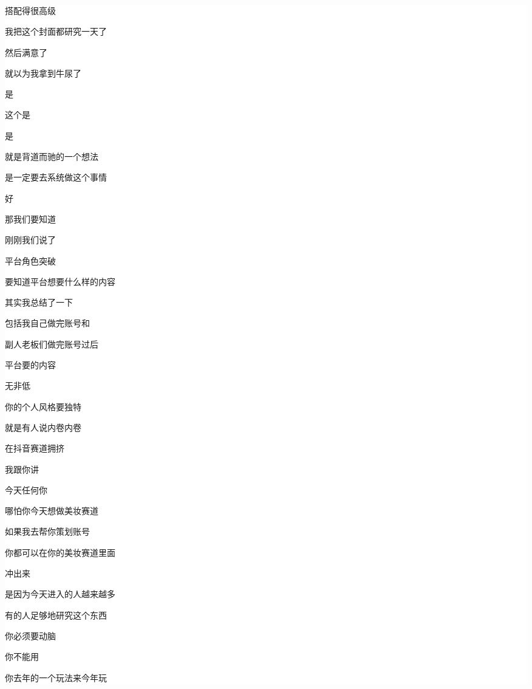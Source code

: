 搭配得很高级

我把这个封面都研究一天了

然后满意了

就以为我拿到牛尿了

是

这个是

是

就是背道而驰的一个想法

是一定要去系统做这个事情

好

那我们要知道

刚刚我们说了

平台角色突破

要知道平台想要什么样的内容

其实我总结了一下

包括我自己做完账号和

副人老板们做完账号过后

平台要的内容

无非低

你的个人风格要独特

就是有人说内卷内卷

在抖音赛道拥挤

我跟你讲

今天任何你

哪怕你今天想做美妆赛道

如果我去帮你策划账号

你都可以在你的美妆赛道里面

冲出来

是因为今天进入的人越来越多

有的人足够地研究这个东西

你必须要动脑

你不能用

你去年的一个玩法来今年玩
